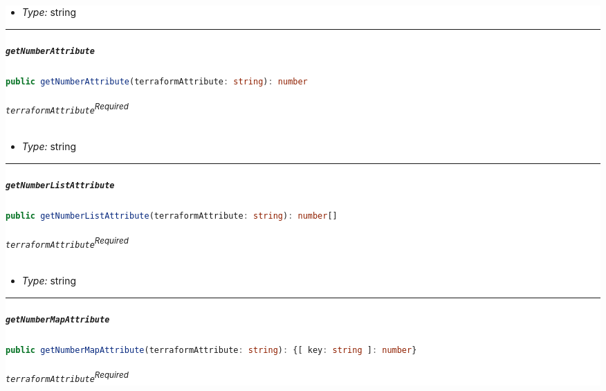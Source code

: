 - *Type:* string

---

##### `getNumberAttribute` <a name="getNumberAttribute" id="@cdktf/provider-mongodbatlas.dataMongodbatlasPrivatelinkEndpointsServiceServerless.DataMongodbatlasPrivatelinkEndpointsServiceServerless.getNumberAttribute"></a>

```typescript
public getNumberAttribute(terraformAttribute: string): number
```

###### `terraformAttribute`<sup>Required</sup> <a name="terraformAttribute" id="@cdktf/provider-mongodbatlas.dataMongodbatlasPrivatelinkEndpointsServiceServerless.DataMongodbatlasPrivatelinkEndpointsServiceServerless.getNumberAttribute.parameter.terraformAttribute"></a>

- *Type:* string

---

##### `getNumberListAttribute` <a name="getNumberListAttribute" id="@cdktf/provider-mongodbatlas.dataMongodbatlasPrivatelinkEndpointsServiceServerless.DataMongodbatlasPrivatelinkEndpointsServiceServerless.getNumberListAttribute"></a>

```typescript
public getNumberListAttribute(terraformAttribute: string): number[]
```

###### `terraformAttribute`<sup>Required</sup> <a name="terraformAttribute" id="@cdktf/provider-mongodbatlas.dataMongodbatlasPrivatelinkEndpointsServiceServerless.DataMongodbatlasPrivatelinkEndpointsServiceServerless.getNumberListAttribute.parameter.terraformAttribute"></a>

- *Type:* string

---

##### `getNumberMapAttribute` <a name="getNumberMapAttribute" id="@cdktf/provider-mongodbatlas.dataMongodbatlasPrivatelinkEndpointsServiceServerless.DataMongodbatlasPrivatelinkEndpointsServiceServerless.getNumberMapAttribute"></a>

```typescript
public getNumberMapAttribute(terraformAttribute: string): {[ key: string ]: number}
```

###### `terraformAttribute`<sup>Required</sup> <a name="terraformAttribute" id="@cdktf/provider-mongodbatlas.dataMongodbatlasPrivatelinkEndpointsServiceServerless.DataMongodbatlasPrivatelinkEndpointsServiceServerless.getNumberMapAttribute.parameter.terraformAttribute"></a>
